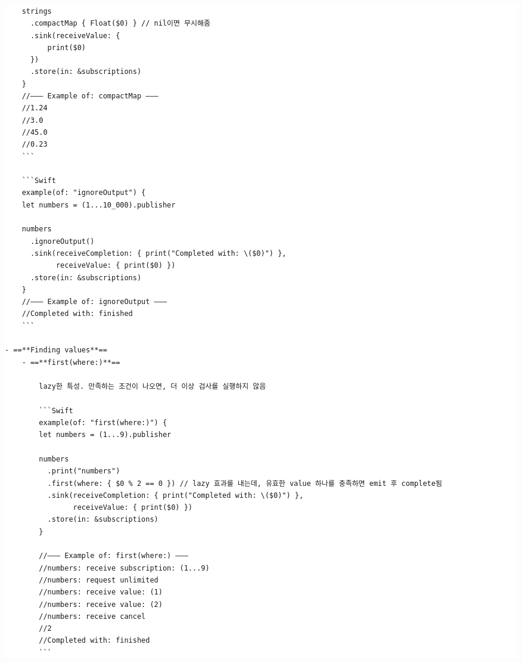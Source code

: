         strings
          .compactMap { Float($0) } // nil이면 무시해줌
          .sink(receiveValue: {
              print($0)
          })
          .store(in: &subscriptions)
        }
        //——— Example of: compactMap ———
        //1.24
        //3.0
        //45.0
        //0.23
        ```
        
        ```Swift
        example(of: "ignoreOutput") {
        let numbers = (1...10_000).publisher
        
        numbers
          .ignoreOutput()
          .sink(receiveCompletion: { print("Completed with: \($0)") },
                receiveValue: { print($0) })
          .store(in: &subscriptions)
        }
        //——— Example of: ignoreOutput ———
        //Completed with: finished
        ```
        
    - ==**Finding values**==
        - ==**first(where:)**==
            
            lazy한 특성. 만족하는 조건이 나오면, 더 이상 검사를 실행하지 않음
            
            ```Swift
            example(of: "first(where:)") {
            let numbers = (1...9).publisher
            
            numbers
              .print("numbers")
              .first(where: { $0 % 2 == 0 }) // lazy 효과를 내는데, 유효한 value 하나를 충족하면 emit 후 complete됨
              .sink(receiveCompletion: { print("Completed with: \($0)") },
                    receiveValue: { print($0) })
              .store(in: &subscriptions)
            }
            
            //——— Example of: first(where:) ———
            //numbers: receive subscription: (1...9)
            //numbers: request unlimited
            //numbers: receive value: (1)
            //numbers: receive value: (2)
            //numbers: receive cancel
            //2
            //Completed with: finished
            ```
            